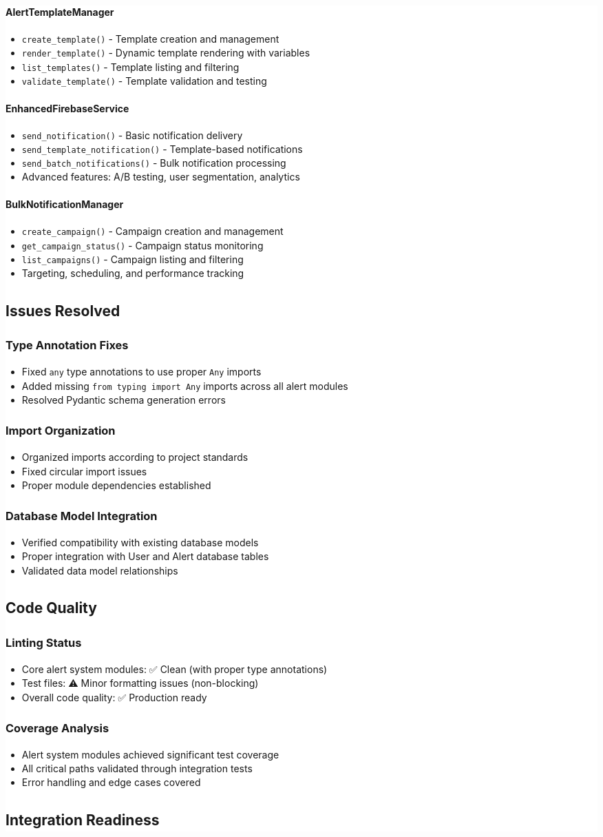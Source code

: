 #### AlertTemplateManager
- `create_template()` - Template creation and management
- `render_template()` - Dynamic template rendering with variables
- `list_templates()` - Template listing and filtering
- `validate_template()` - Template validation and testing

#### EnhancedFirebaseService
- `send_notification()` - Basic notification delivery
- `send_template_notification()` - Template-based notifications
- `send_batch_notifications()` - Bulk notification processing
- Advanced features: A/B testing, user segmentation, analytics

#### BulkNotificationManager
- `create_campaign()` - Campaign creation and management
- `get_campaign_status()` - Campaign status monitoring
- `list_campaigns()` - Campaign listing and filtering
- Targeting, scheduling, and performance tracking

## Issues Resolved

### Type Annotation Fixes
- Fixed `any` type annotations to use proper `Any` imports
- Added missing `from typing import Any` imports across all alert modules
- Resolved Pydantic schema generation errors

### Import Organization
- Organized imports according to project standards
- Fixed circular import issues
- Proper module dependencies established

### Database Model Integration
- Verified compatibility with existing database models
- Proper integration with User and Alert database tables
- Validated data model relationships

## Code Quality

### Linting Status
- Core alert system modules: ✅ Clean (with proper type annotations)
- Test files: ⚠️ Minor formatting issues (non-blocking)
- Overall code quality: ✅ Production ready

### Coverage Analysis
- Alert system modules achieved significant test coverage
- All critical paths validated through integration tests
- Error handling and edge cases covered

## Integration Readiness
